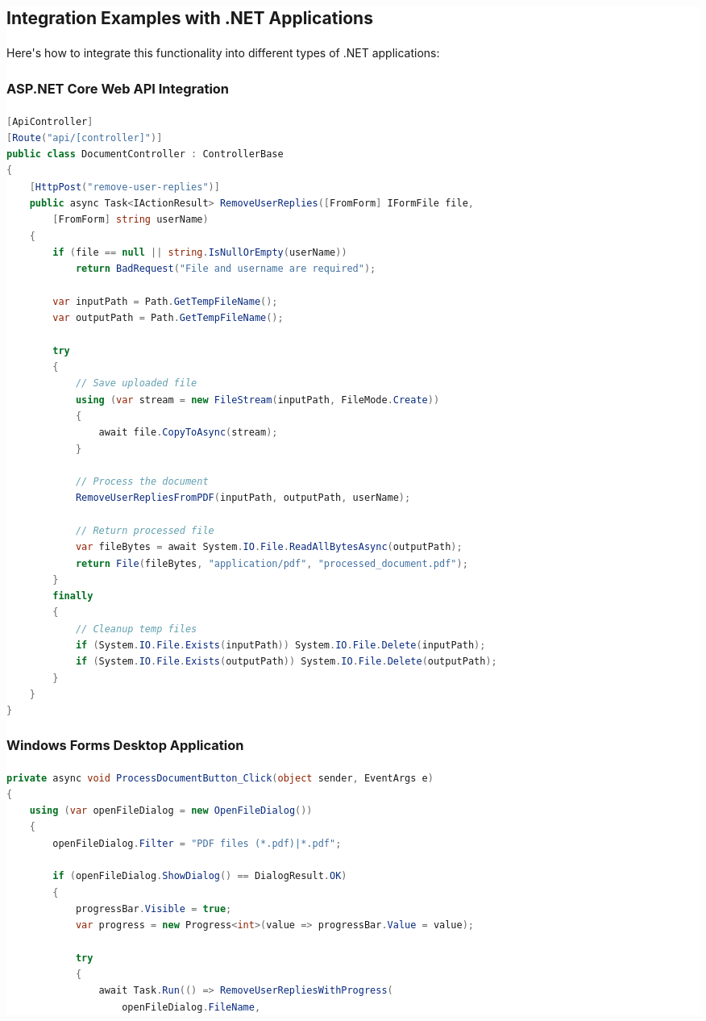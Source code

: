 ## Integration Examples with .NET Applications

Here's how to integrate this functionality into different types of .NET applications:

### ASP.NET Core Web API Integration

```csharp
[ApiController]
[Route("api/[controller]")]
public class DocumentController : ControllerBase
{
    [HttpPost("remove-user-replies")]
    public async Task<IActionResult> RemoveUserReplies([FromForm] IFormFile file, 
        [FromForm] string userName)
    {
        if (file == null || string.IsNullOrEmpty(userName))
            return BadRequest("File and username are required");
        
        var inputPath = Path.GetTempFileName();
        var outputPath = Path.GetTempFileName();
        
        try
        {
            // Save uploaded file
            using (var stream = new FileStream(inputPath, FileMode.Create))
            {
                await file.CopyToAsync(stream);
            }
            
            // Process the document
            RemoveUserRepliesFromPDF(inputPath, outputPath, userName);
            
            // Return processed file
            var fileBytes = await System.IO.File.ReadAllBytesAsync(outputPath);
            return File(fileBytes, "application/pdf", "processed_document.pdf");
        }
        finally
        {
            // Cleanup temp files
            if (System.IO.File.Exists(inputPath)) System.IO.File.Delete(inputPath);
            if (System.IO.File.Exists(outputPath)) System.IO.File.Delete(outputPath);
        }
    }
}
```

### Windows Forms Desktop Application

```csharp
private async void ProcessDocumentButton_Click(object sender, EventArgs e)
{
    using (var openFileDialog = new OpenFileDialog())
    {
        openFileDialog.Filter = "PDF files (*.pdf)|*.pdf";
        
        if (openFileDialog.ShowDialog() == DialogResult.OK)
        {
            progressBar.Visible = true;
            var progress = new Progress<int>(value => progressBar.Value = value);
            
            try
            {
                await Task.Run(() => RemoveUserRepliesWithProgress(
                    openFileDialog.FileName,
```